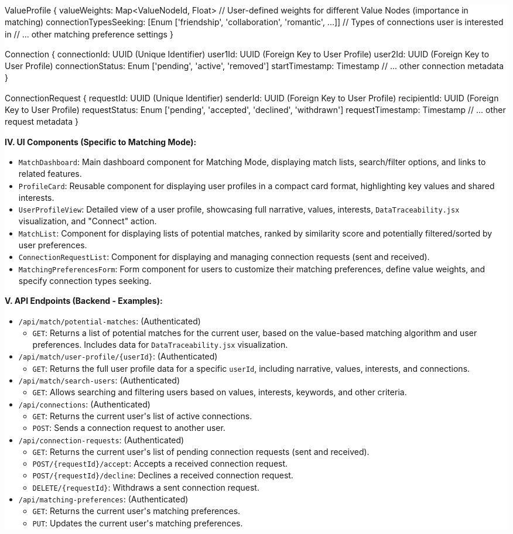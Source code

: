 ValueProfile {
valueWeights: Map<ValueNodeId, Float> // User-defined weights for different Value Nodes (importance in matching)
connectionTypesSeeking: [Enum ['friendship', 'collaboration', 'romantic', ...]] // Types of connections user is interested in
// ... other matching preference settings
}

Connection {
connectionId: UUID (Unique Identifier)
user1Id: UUID (Foreign Key to User Profile)
user2Id: UUID (Foreign Key to User Profile)
connectionStatus: Enum ['pending', 'active', 'removed']
startTimestamp: Timestamp
// ... other connection metadata
}

ConnectionRequest {
requestId: UUID (Unique Identifier)
senderId: UUID (Foreign Key to User Profile)
recipientId: UUID (Foreign Key to User Profile)
requestStatus: Enum ['pending', 'accepted', 'declined', 'withdrawn']
requestTimestamp: Timestamp
// ... other request metadata
}

**IV. UI Components (Specific to Matching Mode):**

*   `MatchDashboard`:  Main dashboard component for Matching Mode, displaying match lists, search/filter options, and links to related features.
*   `ProfileCard`: Reusable component for displaying user profiles in a compact card format, highlighting key values and shared interests.
*   `UserProfileView`:  Detailed view of a user profile, showcasing full narrative, values, interests, `DataTraceability.jsx` visualization, and "Connect" action.
*   `MatchList`: Component for displaying lists of potential matches, ranked by similarity score and potentially filtered/sorted by user preferences.
*   `ConnectionRequestList`: Component for displaying and managing connection requests (sent and received).
*   `MatchingPreferencesForm`: Form component for users to customize their matching preferences, define value weights, and specify connection types seeking.

**V. API Endpoints (Backend - Examples):**

*   `/api/match/potential-matches`: (Authenticated)
    *   `GET`: Returns a list of potential matches for the current user, based on the value-based matching algorithm and user preferences.  Includes data for `DataTraceability.jsx` visualization.
*   `/api/match/user-profile/{userId}`: (Authenticated)
    *   `GET`: Returns the full user profile data for a specific `userId`, including narrative, values, interests, and connections.
*   `/api/match/search-users`: (Authenticated)
    *   `GET`:  Allows searching and filtering users based on values, interests, keywords, and other criteria.
*   `/api/connections`: (Authenticated)
    *   `GET`: Returns the current user's list of active connections.
    *   `POST`: Sends a connection request to another user.
*   `/api/connection-requests`: (Authenticated)
    *   `GET`: Returns the current user's list of pending connection requests (sent and received).
    *   `POST/{requestId}/accept`: Accepts a received connection request.
    *   `POST/{requestId}/decline`: Declines a received connection request.
    *   `DELETE/{requestId}`: Withdraws a sent connection request.
*   `/api/matching-preferences`: (Authenticated)
    *   `GET`: Returns the current user's matching preferences.
    *   `PUT`: Updates the current user's matching preferences.
